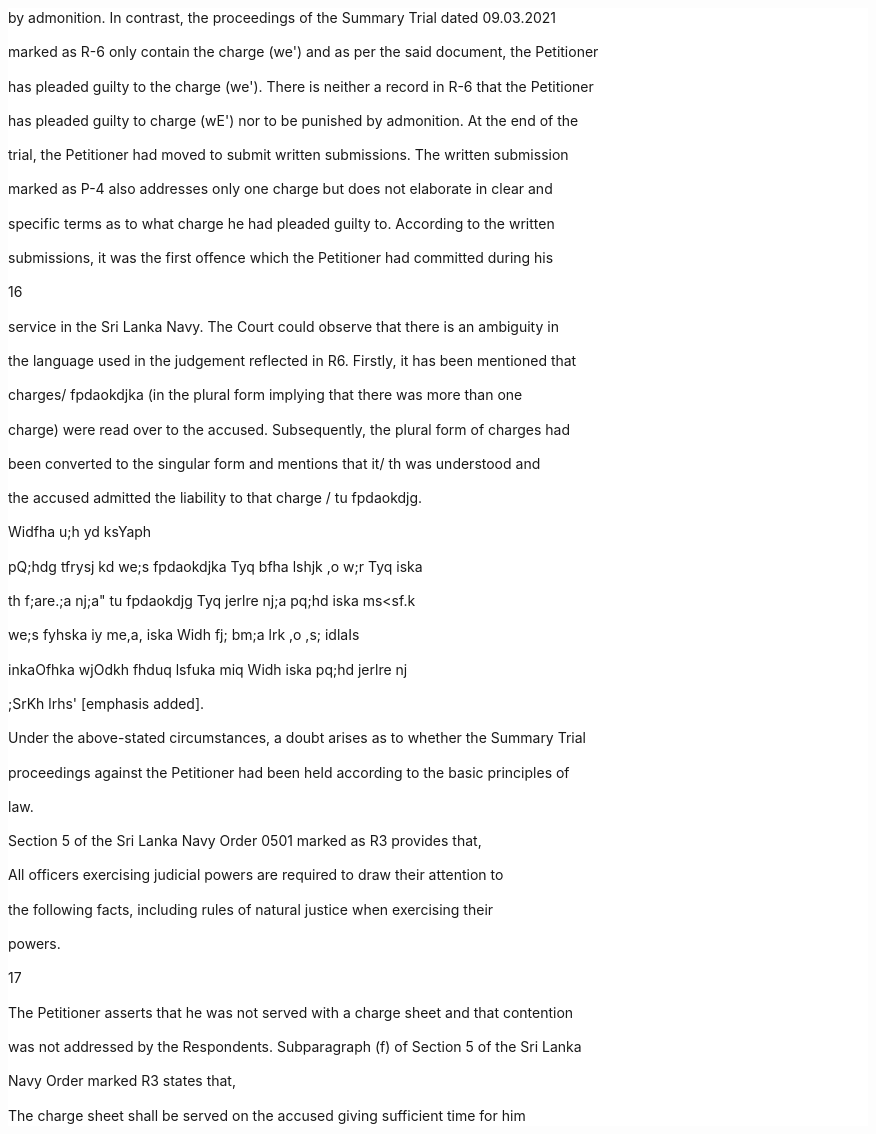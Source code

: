 by admonition. In contrast, the proceedings of the Summary Trial dated 09.03.2021

marked as R-6 only contain the charge (we') and as per the said document, the Petitioner

has pleaded guilty to the charge (we'). There is neither a record in R-6 that the Petitioner

has pleaded guilty to charge (wE') nor to be punished by admonition. At the end of the

trial, the Petitioner had moved to submit written submissions. The written submission

marked as P-4 also addresses only one charge but does not elaborate in clear and

specific terms as to what charge he had pleaded guilty to. According to the written

submissions, it was the first offence which the Petitioner had committed during his

16

service in the Sri Lanka Navy. The Court could observe that there is an ambiguity in

the language used in the judgement reflected in R6. Firstly, it has been mentioned that

charges/ fpdaokdjka (in the plural form implying that there was more than one

charge) were read over to the accused. Subsequently, the plural form of charges had

been converted to the singular form and mentions that it/ th was understood and

the accused admitted the liability to that charge / tu fpdaokdjg.

Widfha u;h yd ksYaph

pQ;hdg tfrysj kd we;s fpdaokdjka Tyq bfha lshjk ,o w;r Tyq iska

th f;are.;a nj;a" tu fpdaokdjg Tyq jerlre nj;a pq;hd iska ms<sf.k

we;s fyhska iy me,a, iska Widh fj; bm;a lrk ,o ,s; idlaIs

inkaOfhka wjOdkh fhduq lsfuka miq Widh iska pq;hd jerlre nj

;SrKh lrhs' [emphasis added].

Under the above-stated circumstances, a doubt arises as to whether the Summary Trial

proceedings against the Petitioner had been held according to the basic principles of

law.

Section 5 of the Sri Lanka Navy Order 0501 marked as R3 provides that,

All officers exercising judicial powers are required to draw their attention to

the following facts, including rules of natural justice when exercising their

powers.

17

The Petitioner asserts that he was not served with a charge sheet and that contention

was not addressed by the Respondents. Subparagraph (f) of Section 5 of the Sri Lanka

Navy Order marked R3 states that,

The charge sheet shall be served on the accused giving sufficient time for him
